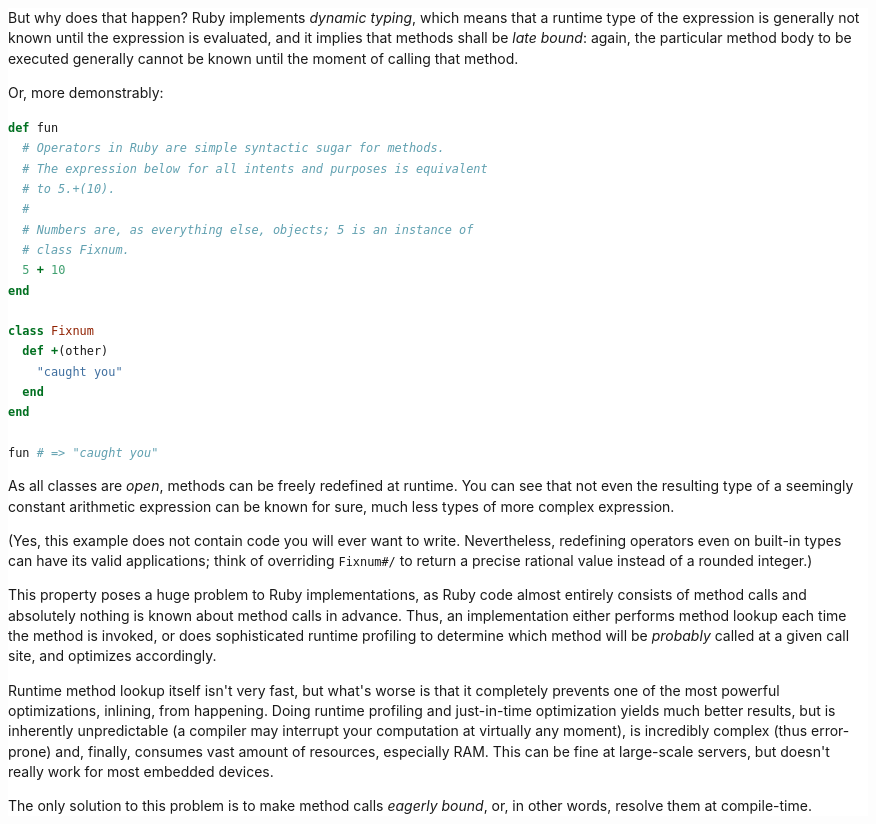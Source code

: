   [benchmarks]: http://shootout.alioth.debian.org/u32/which-programs-are-fastest.php

But why does that happen? Ruby implements _dynamic typing_, which means that
a runtime type of the expression is generally not known until the expression is
evaluated, and it implies that methods shall be _late bound_: again, the
particular method body to be executed generally cannot be known until the moment
of calling that method.

Or, more demonstrably:

``` ruby
def fun
  # Operators in Ruby are simple syntactic sugar for methods.
  # The expression below for all intents and purposes is equivalent
  # to 5.+(10).
  #
  # Numbers are, as everything else, objects; 5 is an instance of
  # class Fixnum.
  5 + 10
end

class Fixnum
  def +(other)
    "caught you"
  end
end

fun # => "caught you"
```

As all classes are _open_, methods can be freely redefined at runtime. You can
see that not even the resulting type of a seemingly constant arithmetic
expression can be known for sure, much less types of more complex expression.

(Yes, this example does not contain code you will ever want to write.
Nevertheless, redefining operators even on built-in types can have its valid
applications; think of overriding `Fixnum#/` to return a precise rational value
instead of a rounded integer.)

This property poses a huge problem to Ruby implementations, as Ruby code almost
entirely consists of method calls and absolutely nothing is known about method
calls in advance. Thus, an implementation either performs method lookup each
time the method is invoked, or does sophisticated runtime profiling to determine
which method will be _probably_ called at a given call site, and optimizes
accordingly.

Runtime method lookup itself isn't very fast, but what's worse is that it
completely prevents one of the most powerful optimizations, inlining, from
happening. Doing runtime profiling and just-in-time optimization yields much
better results, but is inherently unpredictable (a compiler may interrupt your
computation at virtually any moment), is incredibly complex (thus error-prone)
and, finally, consumes vast amount of resources, especially RAM. This can be
fine at large-scale servers, but doesn't really work for most embedded devices.

The only solution to this problem is to make method calls _eagerly bound_, or,
in other words, resolve them at compile-time.


  [reified]: http://en.wikipedia.org/wiki/Reification_(computer_science)
  [liskov]: http://en.wikipedia.org/wiki/Liskov_substitution_principle
  [actor]: http://en.wikipedia.org/wiki/Actor_model
  [generators]: http://en.wikipedia.org/wiki/Generator_(computer_programming)
  [FFI]: https://wiki.github.com/ffi/ffi
  [mm]: http://en.wikipedia.org/wiki/C%2B%2B11#Multithreading_memory_model
  [bb]: http://infocenter.arm.com/help/index.jsp?topic=/com.arm.doc.dui0552a/Behcjiic.html
  [duck typing]: en.wikipedia.org/wiki/Duck_typing